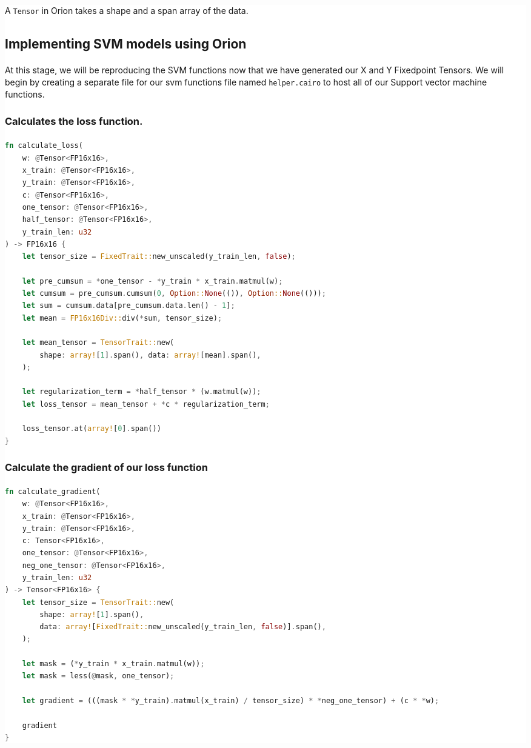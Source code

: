 A `Tensor` in Orion takes a shape and a span array of the data.

## Implementing SVM models using Orion

At this stage, we will be reproducing the SVM functions now that we have generated our X and Y Fixedpoint Tensors. We will begin by creating a separate file for our svm functions file named `helper.cairo` to host all of our Support vector machine functions.

### Calculates the loss function.

```rust
fn calculate_loss(
    w: @Tensor<FP16x16>,
    x_train: @Tensor<FP16x16>,
    y_train: @Tensor<FP16x16>,
    c: @Tensor<FP16x16>,
    one_tensor: @Tensor<FP16x16>,
    half_tensor: @Tensor<FP16x16>,
    y_train_len: u32
) -> FP16x16 {
    let tensor_size = FixedTrait::new_unscaled(y_train_len, false);

    let pre_cumsum = *one_tensor - *y_train * x_train.matmul(w);
    let cumsum = pre_cumsum.cumsum(0, Option::None(()), Option::None(()));
    let sum = cumsum.data[pre_cumsum.data.len() - 1];
    let mean = FP16x16Div::div(*sum, tensor_size);

    let mean_tensor = TensorTrait::new(
        shape: array![1].span(), data: array![mean].span(),
    );

    let regularization_term = *half_tensor * (w.matmul(w));
    let loss_tensor = mean_tensor + *c * regularization_term;

    loss_tensor.at(array![0].span())
}
```

### Calculate the gradient of our loss function

```rust
fn calculate_gradient(
    w: @Tensor<FP16x16>,
    x_train: @Tensor<FP16x16>,
    y_train: @Tensor<FP16x16>,
    c: Tensor<FP16x16>,
    one_tensor: @Tensor<FP16x16>,
    neg_one_tensor: @Tensor<FP16x16>,
    y_train_len: u32
) -> Tensor<FP16x16> {
    let tensor_size = TensorTrait::new(
        shape: array![1].span(),
        data: array![FixedTrait::new_unscaled(y_train_len, false)].span(),
    );

    let mask = (*y_train * x_train.matmul(w));
    let mask = less(@mask, one_tensor);

    let gradient = (((mask * *y_train).matmul(x_train) / tensor_size) * *neg_one_tensor) + (c * *w);

    gradient
}
```
